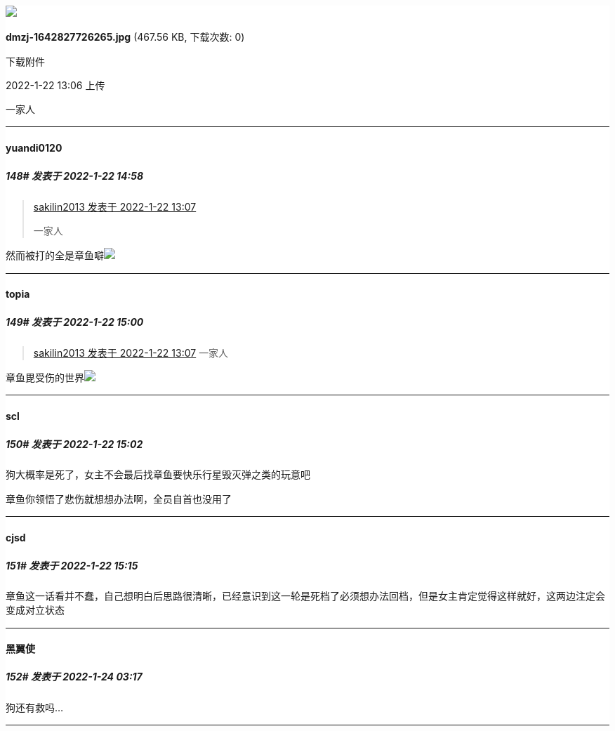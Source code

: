 <img src="https://img.saraba1st.com/forum/202201/22/130647vdlrzug3mgprp1t1.jpg" referrerpolicy="no-referrer">

<strong>dmzj-1642827726265.jpg</strong> (467.56 KB, 下载次数: 0)

下载附件

2022-1-22 13:06 上传

一家人

*****

####  yuandi0120  
##### 148#       发表于 2022-1-22 14:58

<blockquote><a href="httphttps://bbs.saraba1st.com/2b/forum.php?mod=redirect&amp;goto=findpost&amp;pid=54389641&amp;ptid=2042097" target="_blank">sakilin2013 发表于 2022-1-22 13:07</a>

一家人</blockquote>
然而被打的全是章鱼噼<img src="https://static.saraba1st.com/image/smiley/face2017/067.png" referrerpolicy="no-referrer">

*****

####  topia  
##### 149#       发表于 2022-1-22 15:00

<blockquote><a href="httphttps://bbs.saraba1st.com/2b/forum.php?mod=redirect&amp;goto=findpost&amp;pid=54389641&amp;ptid=2042097" target="_blank">sakilin2013 发表于 2022-1-22 13:07</a>
一家人</blockquote>
章鱼毘受伤的世界<img src="https://static.saraba1st.com/image/smiley/face2017/037.png" referrerpolicy="no-referrer">

*****

####  scl  
##### 150#       发表于 2022-1-22 15:02

狗大概率是死了，女主不会最后找章鱼要快乐行星毁灭弹之类的玩意吧

章鱼你领悟了悲伤就想想办法啊，全员自首也没用了

*****

####  cjsd  
##### 151#       发表于 2022-1-22 15:15

章鱼这一话看并不蠢，自己想明白后思路很清晰，已经意识到这一轮是死档了必须想办法回档，但是女主肯定觉得这样就好，这两边注定会变成对立状态

*****

####  黑翼使  
##### 152#       发表于 2022-1-24 03:17

狗还有救吗…

*****
